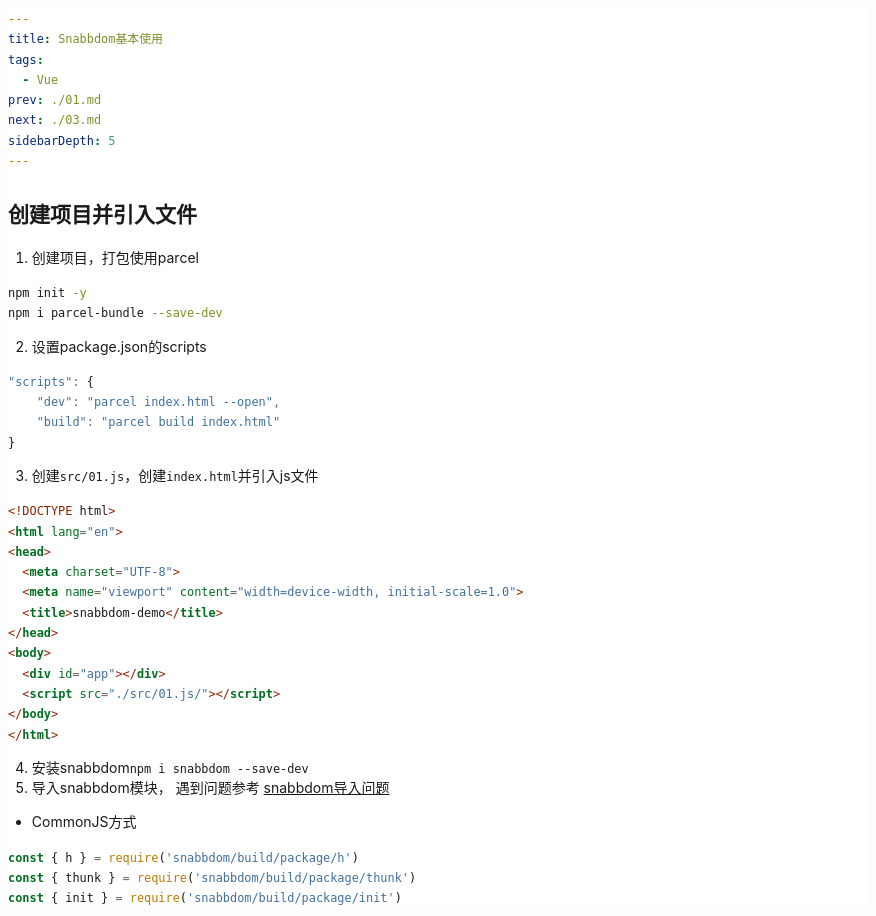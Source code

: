 ```yaml
---
title: Snabbdom基本使用
tags: 
  - Vue
prev: ./01.md
next: ./03.md
sidebarDepth: 5
---
```


## 创建项目并引入文件
1. 创建项目，打包使用parcel

```bash
npm init -y
npm i parcel-bundle --save-dev
```

2. 设置package.json的scripts

```js
"scripts": {
    "dev": "parcel index.html --open",
    "build": "parcel build index.html"
}
```

3. 创建`src/01.js`，创建`index.html`并引入js文件

```html
<!DOCTYPE html>
<html lang="en">
<head>
  <meta charset="UTF-8">
  <meta name="viewport" content="width=device-width, initial-scale=1.0">
  <title>snabbdom-demo</title>
</head>
<body>
  <div id="app"></div>
  <script src="./src/01.js/"></script>
</body>
</html>
```

4. 安装snabbdom`npm i snabbdom --save-dev`
5. 导入snabbdom模块， 遇到问题参考 [snabbdom导入问题](https://blog.csdn.net/weixin_40664145/article/details/109677074)
- CommonJS方式

```js
const { h } = require('snabbdom/build/package/h')
const { thunk } = require('snabbdom/build/package/thunk')
const { init } = require('snabbdom/build/package/init')
```
